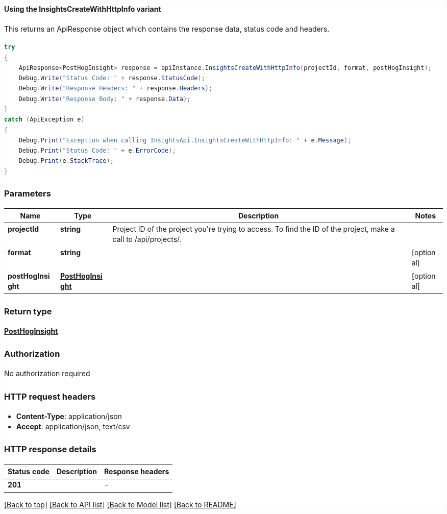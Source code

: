```csharp
```

#### Using the InsightsCreateWithHttpInfo variant
This returns an ApiResponse object which contains the response data, status code and headers.

```csharp
try
{
    ApiResponse<PostHogInsight> response = apiInstance.InsightsCreateWithHttpInfo(projectId, format, postHogInsight);
    Debug.Write("Status Code: " + response.StatusCode);
    Debug.Write("Response Headers: " + response.Headers);
    Debug.Write("Response Body: " + response.Data);
}
catch (ApiException e)
{
    Debug.Print("Exception when calling InsightsApi.InsightsCreateWithHttpInfo: " + e.Message);
    Debug.Print("Status Code: " + e.ErrorCode);
    Debug.Print(e.StackTrace);
}
```

### Parameters

| Name | Type | Description | Notes |
|------|------|-------------|-------|
| **projectId** | **string** | Project ID of the project you&#39;re trying to access. To find the ID of the project, make a call to /api/projects/. |  |
| **format** | **string** |  | [optional]  |
| **postHogInsight** | [**PostHogInsight**](PostHogInsight.md) |  | [optional]  |

### Return type

[**PostHogInsight**](PostHogInsight.md)

### Authorization

No authorization required

### HTTP request headers

 - **Content-Type**: application/json
 - **Accept**: application/json, text/csv


### HTTP response details
| Status code | Description | Response headers |
|-------------|-------------|------------------|
| **201** |  |  -  |

[[Back to top]](#) [[Back to API list]](../README.md#documentation-for-api-endpoints) [[Back to Model list]](../README.md#documentation-for-models) [[Back to README]](../README.md)
